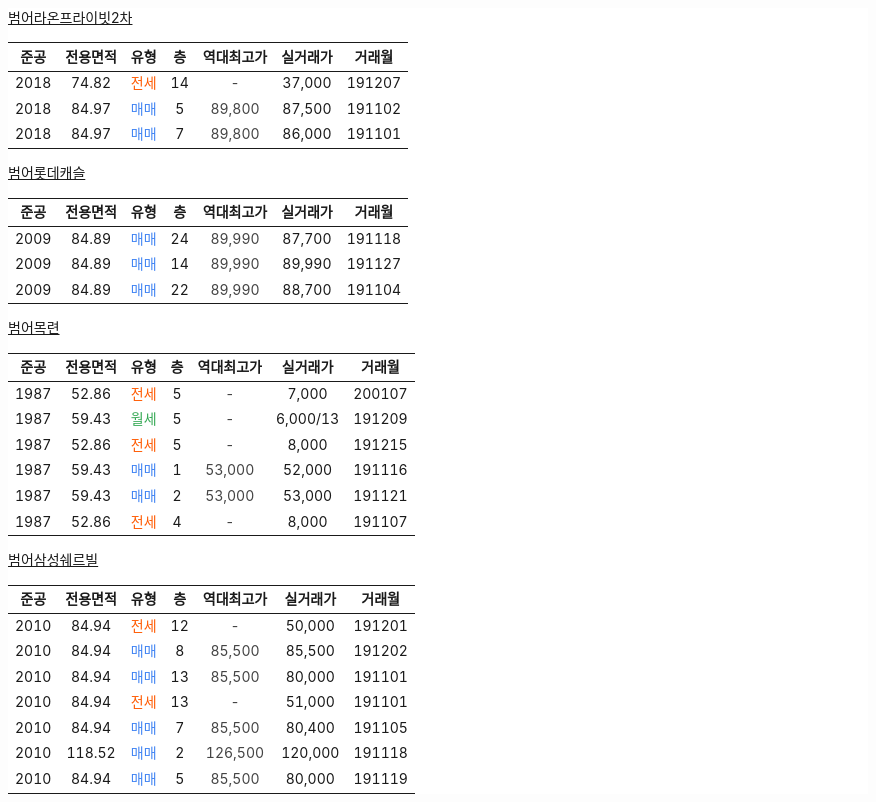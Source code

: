 
[범어라온프라이빗2차](https://search.naver.com/search.naver?query=%EB%8C%80%EA%B5%AC%EA%B4%91%EC%97%AD%EC%8B%9C+%EC%88%98%EC%84%B1%EA%B5%AC+%EB%B2%94%EC%96%B4%EB%8F%99+%EB%B2%94%EC%96%B4%EB%9D%BC%EC%98%A8%ED%94%84%EB%9D%BC%EC%9D%B4%EB%B9%972%EC%B0%A8)

|준공|전용면적|유형|층|역대최고가|실거래가|거래월|
|:---:|:---:|:---:|:---:|:---:|:---:|:---:|
|2018|74.82|<span style="color:#ff5a00">전세</span>|14|<span style="color:#444444">-</span>|37,000|191207|
|2018|84.97|<span style="color:#4285f3">매매</span>|5|<span style="color:#444444">89,800</span>|87,500|191102|
|2018|84.97|<span style="color:#4285f3">매매</span>|7|<span style="color:#444444">89,800</span>|86,000|191101|

[범어롯데캐슬](https://search.naver.com/search.naver?query=%EB%8C%80%EA%B5%AC%EA%B4%91%EC%97%AD%EC%8B%9C+%EC%88%98%EC%84%B1%EA%B5%AC+%EB%B2%94%EC%96%B4%EB%8F%99+%EB%B2%94%EC%96%B4%EB%A1%AF%EB%8D%B0%EC%BA%90%EC%8A%AC)

|준공|전용면적|유형|층|역대최고가|실거래가|거래월|
|:---:|:---:|:---:|:---:|:---:|:---:|:---:|
|2009|84.89|<span style="color:#4285f3">매매</span>|24|<span style="color:#444444">89,990</span>|87,700|191118|
|2009|84.89|<span style="color:#4285f3">매매</span>|14|<span style="color:#444444">89,990</span>|89,990|191127|
|2009|84.89|<span style="color:#4285f3">매매</span>|22|<span style="color:#444444">89,990</span>|88,700|191104|

[범어목련](https://search.naver.com/search.naver?query=%EB%8C%80%EA%B5%AC%EA%B4%91%EC%97%AD%EC%8B%9C+%EC%88%98%EC%84%B1%EA%B5%AC+%EB%B2%94%EC%96%B4%EB%8F%99+%EB%B2%94%EC%96%B4%EB%AA%A9%EB%A0%A8)

|준공|전용면적|유형|층|역대최고가|실거래가|거래월|
|:---:|:---:|:---:|:---:|:---:|:---:|:---:|
|1987|52.86|<span style="color:#ff5a00">전세</span>|5|<span style="color:#444444">-</span>|7,000|200107|
|1987|59.43|<span style="color:#34a853">월세</span>|5|<span style="color:#444444">-</span>|6,000/13|191209|
|1987|52.86|<span style="color:#ff5a00">전세</span>|5|<span style="color:#444444">-</span>|8,000|191215|
|1987|59.43|<span style="color:#4285f3">매매</span>|1|<span style="color:#444444">53,000</span>|52,000|191116|
|1987|59.43|<span style="color:#4285f3">매매</span>|2|<span style="color:#444444">53,000</span>|53,000|191121|
|1987|52.86|<span style="color:#ff5a00">전세</span>|4|<span style="color:#444444">-</span>|8,000|191107|

[범어삼성쉐르빌](https://search.naver.com/search.naver?query=%EB%8C%80%EA%B5%AC%EA%B4%91%EC%97%AD%EC%8B%9C+%EC%88%98%EC%84%B1%EA%B5%AC+%EB%B2%94%EC%96%B4%EB%8F%99+%EB%B2%94%EC%96%B4%EC%82%BC%EC%84%B1%EC%89%90%EB%A5%B4%EB%B9%8C)

|준공|전용면적|유형|층|역대최고가|실거래가|거래월|
|:---:|:---:|:---:|:---:|:---:|:---:|:---:|
|2010|84.94|<span style="color:#ff5a00">전세</span>|12|<span style="color:#444444">-</span>|50,000|191201|
|2010|84.94|<span style="color:#4285f3">매매</span>|8|<span style="color:#444444">85,500</span>|85,500|191202|
|2010|84.94|<span style="color:#4285f3">매매</span>|13|<span style="color:#444444">85,500</span>|80,000|191101|
|2010|84.94|<span style="color:#ff5a00">전세</span>|13|<span style="color:#444444">-</span>|51,000|191101|
|2010|84.94|<span style="color:#4285f3">매매</span>|7|<span style="color:#444444">85,500</span>|80,400|191105|
|2010|118.52|<span style="color:#4285f3">매매</span>|2|<span style="color:#444444">126,500</span>|120,000|191118|
|2010|84.94|<span style="color:#4285f3">매매</span>|5|<span style="color:#444444">85,500</span>|80,000|191119|
